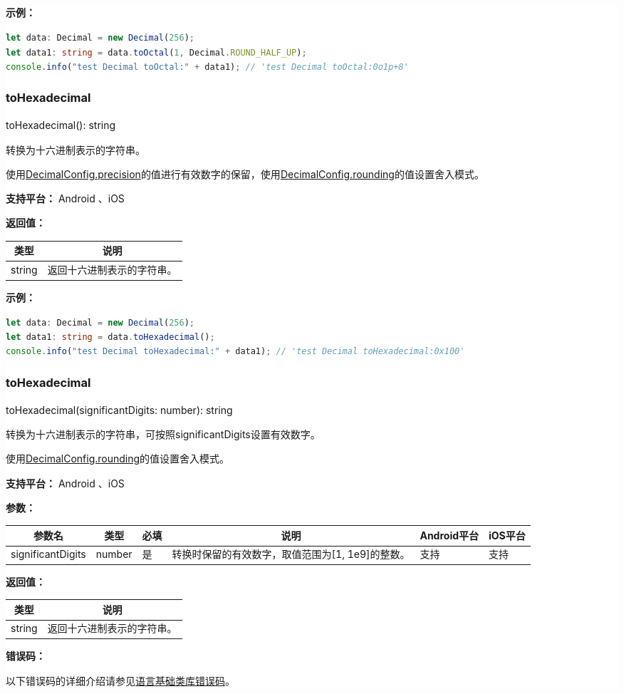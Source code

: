 **示例：**

```ts
let data: Decimal = new Decimal(256);
let data1: string = data.toOctal(1, Decimal.ROUND_HALF_UP);
console.info("test Decimal toOctal:" + data1); // 'test Decimal toOctal:0o1p+8'
```

### toHexadecimal

toHexadecimal(): string

转换为十六进制表示的字符串。

使用[DecimalConfig.precision](#decimalconfig)的值进行有效数字的保留，使用[DecimalConfig.rounding](#decimalconfig)的值设置舍入模式。

**支持平台：** Android 、iOS

**返回值：**

| 类型   | 说明                       |
| ------ | -------------------------- |
| string | 返回十六进制表示的字符串。 |

**示例：**

```ts
let data: Decimal = new Decimal(256);
let data1: string = data.toHexadecimal();
console.info("test Decimal toHexadecimal:" + data1); // 'test Decimal toHexadecimal:0x100'
```

### toHexadecimal

toHexadecimal(significantDigits: number): string

转换为十六进制表示的字符串，可按照significantDigits设置有效数字。

使用[DecimalConfig.rounding](#decimalconfig)的值设置舍入模式。

**支持平台：** Android 、iOS

**参数：**

| 参数名            | 类型   | 必填 | 说明                                             | Android平台 | iOS平台 |
| ----------------- | ------ | ---- | ------------------------------------------------ | ----------- | ------- |
| significantDigits | number | 是   | 转换时保留的有效数字，取值范围为[1, 1e9]的整数。 | 支持        | 支持    |

**返回值：**

| 类型   | 说明                       |
| ------ | -------------------------- |
| string | 返回十六进制表示的字符串。 |

**错误码：**

以下错误码的详细介绍请参见[语言基础类库错误码](../errorcodes/errorcode-utils.md)。

